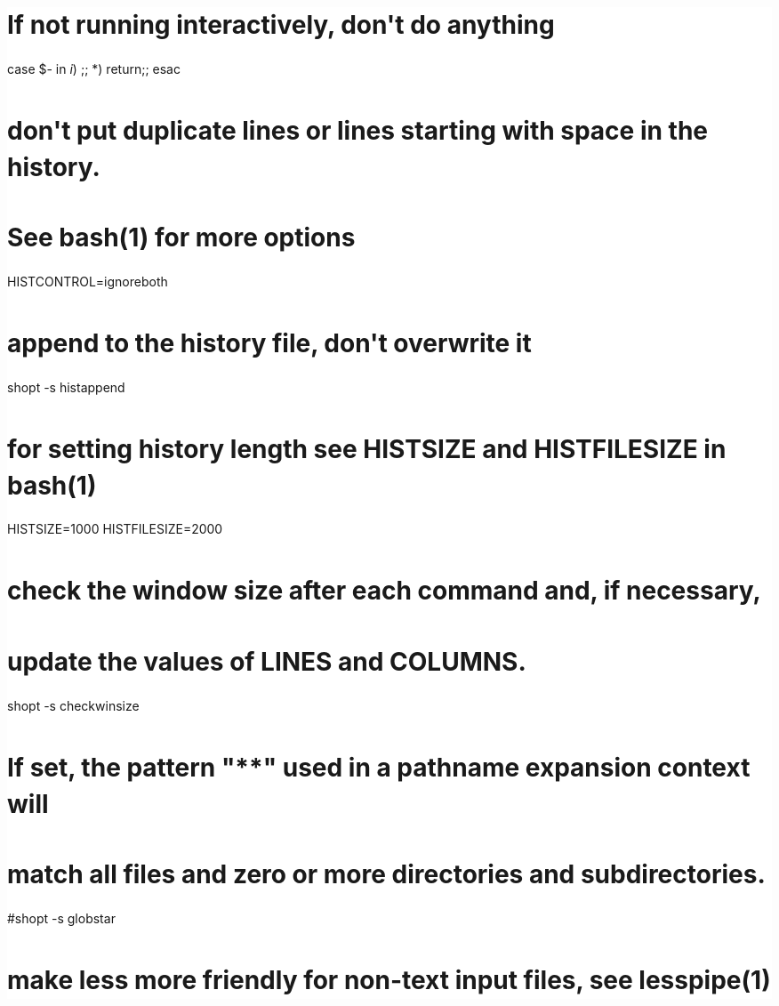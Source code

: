 # If not running interactively, don't do anything

case $- in
_i_) ;;
\*) return;;
esac

# don't put duplicate lines or lines starting with space in the history.

# See bash(1) for more options

HISTCONTROL=ignoreboth

# append to the history file, don't overwrite it

shopt -s histappend

# for setting history length see HISTSIZE and HISTFILESIZE in bash(1)

HISTSIZE=1000
HISTFILESIZE=2000

# check the window size after each command and, if necessary,

# update the values of LINES and COLUMNS.

shopt -s checkwinsize

# If set, the pattern "\*\*" used in a pathname expansion context will

# match all files and zero or more directories and subdirectories.

#shopt -s globstar

# make less more friendly for non-text input files, see lesspipe(1)

